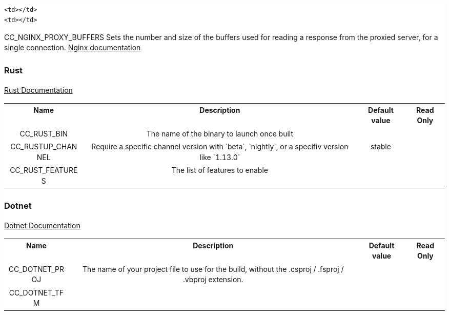     <td></td>
    <td></td>
  </tr>
  <tr>
    <td>CC_NGINX_PROXY_BUFFERS</td>
    <td>Sets the number and size of the buffers used for reading a response from the proxied server, for a single connection. <a href="https://nginx.org/en/docs/http/ngx_http_proxy_module.html#proxy_buffers" target="_blank" rel="noreferrer noopener">Nginx documentation</a></td>
    <td></td>
    <td></td>
  </tr>
</table>

### Rust

[Rust Documentation](/doc/rust/)

<table class="table table-bordered" style="text-align:center">
  <tr>
    <th><center>Name</center></th>
    <th><center>Description</center></th>
    <th><center>Default value</center></th>
    <th><center>Read Only</center></th>
  </tr>
  <tr>
    <td>CC_RUST_BIN</td>
    <td>The name of the binary to launch once built</td>
    <td></td>
    <td></td>
  </tr>
  <tr>
    <td>CC_RUSTUP_CHANNEL</td>
    <td>Require a specific channel version with `beta`, `nightly`, or a specifiv version like `1.13.0` </td>
    <td>stable</td>
    <td></td>
  </tr>
  <tr>
    <td>CC_RUST_FEATURES</td>
    <td>The list of features to enable</td>
    <td></td>
    <td></td>
  </tr>
</table>

### Dotnet

[Dotnet Documentation](/doc/dotnet/)

<table class="table table-bordered" style="text-align:center">
  <tr>
    <th><center>Name</center></th>
    <th><center>Description</center></th>
    <th><center>Default value</center></th>
    <th><center>Read Only</center></th>
  </tr>
  <tr>
    <td>CC_DOTNET_PROJ</td>
    <td>The name of your project file to use for the build, without the .csproj / .fsproj / .vbproj extension.</td>
    <td></td>
    <td></td>
  </tr>
  <tr>
    <td>CC_DOTNET_TFM</td>